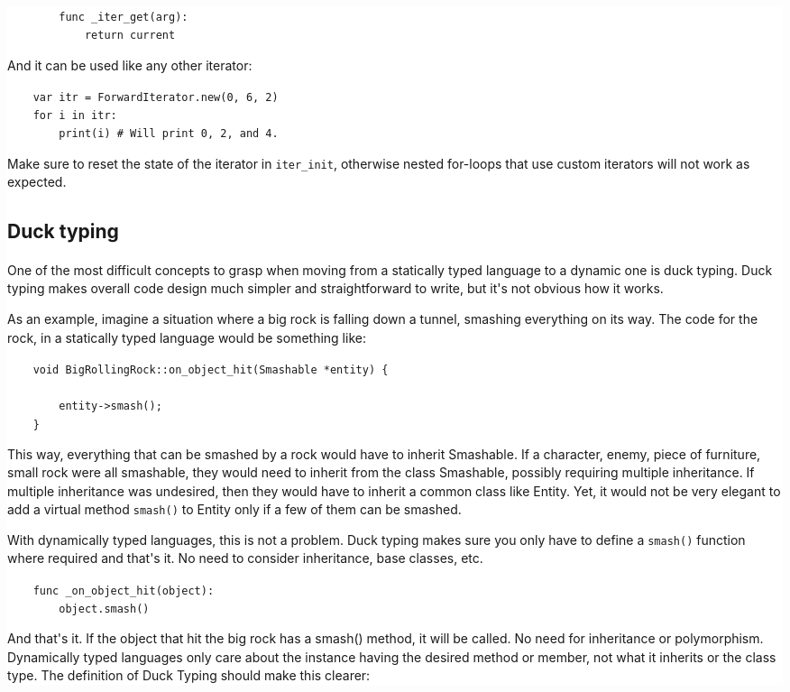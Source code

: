 ```
        func _iter_get(arg):
            return current
```

And it can be used like any other iterator:

```
    var itr = ForwardIterator.new(0, 6, 2)
    for i in itr:
        print(i) # Will print 0, 2, and 4.
```

Make sure to reset the state of the iterator in `iter_init`, otherwise nested
for-loops that use custom iterators will not work as expected.

## Duck typing

One of the most difficult concepts to grasp when moving from a
statically typed language to a dynamic one is duck typing. Duck typing
makes overall code design much simpler and straightforward to write, but
it's not obvious how it works.

As an example, imagine a situation where a big rock is falling down a
tunnel, smashing everything on its way. The code for the rock, in a
statically typed language would be something like:

```
    void BigRollingRock::on_object_hit(Smashable *entity) {

        entity->smash();
    }
```

This way, everything that can be smashed by a rock would have to
inherit Smashable. If a character, enemy, piece of furniture, small rock
were all smashable, they would need to inherit from the class Smashable,
possibly requiring multiple inheritance. If multiple inheritance was
undesired, then they would have to inherit a common class like Entity.
Yet, it would not be very elegant to add a virtual method `smash()` to
Entity only if a few of them can be smashed.

With dynamically typed languages, this is not a problem. Duck typing
makes sure you only have to define a `smash()` function where required
and that's it. No need to consider inheritance, base classes, etc.

```
    func _on_object_hit(object):
        object.smash()
```

And that's it. If the object that hit the big rock has a smash() method,
it will be called. No need for inheritance or polymorphism. Dynamically
typed languages only care about the instance having the desired method
or member, not what it inherits or the class type. The definition of
Duck Typing should make this clearer:
